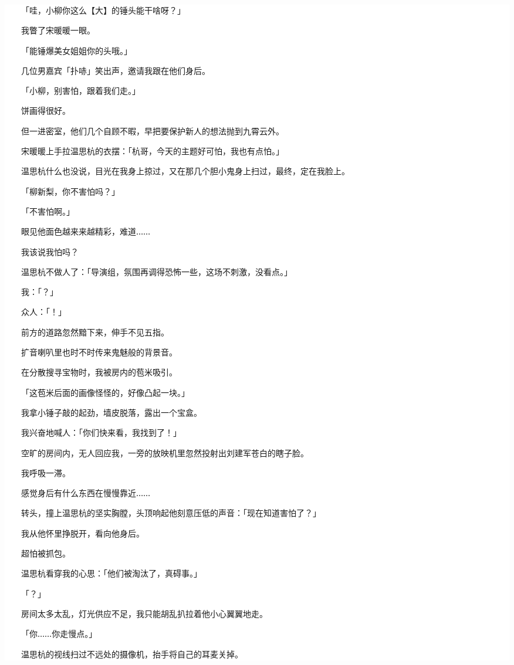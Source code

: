 &emsp;&emsp;「哇，小柳你这么【大】的锤头能干啥呀？」  
  
&emsp;&emsp;我瞥了宋暖暖一眼。  
  
&emsp;&emsp;「能锤爆美女姐姐你的头哦。」  
  
&emsp;&emsp;几位男嘉宾「扑哧」笑出声，邀请我跟在他们身后。  
  
&emsp;&emsp;「小柳，别害怕，跟着我们走。」  
  
&emsp;&emsp;饼画得很好。  
  
&emsp;&emsp;但一进密室，他们几个自顾不暇，早把要保护新人的想法抛到九霄云外。  
  
&emsp;&emsp;宋暖暖上手拉温思杭的衣摆：「杭哥，今天的主题好可怕，我也有点怕。」  
  
&emsp;&emsp;温思杭什么也没说，目光在我身上掠过，又在那几个胆小鬼身上扫过，最终，定在我脸上。  
  
&emsp;&emsp;「柳新梨，你不害怕吗？」  
  
&emsp;&emsp;「不害怕啊。」  
  
&emsp;&emsp;眼见他面色越来来越精彩，难道……  
  
&emsp;&emsp;我该说我怕吗？  
  
&emsp;&emsp;温思杭不做人了：「导演组，氛围再调得恐怖一些，这场不刺激，没看点。」  
  
&emsp;&emsp;我：「？」  
  
&emsp;&emsp;众人：「！」  
  
&emsp;&emsp;前方的道路忽然黯下来，伸手不见五指。  
  
&emsp;&emsp;扩音喇叭里也时不时传来鬼魅般的背景音。  
  
&emsp;&emsp;在分散搜寻宝物时，我被房内的苞米吸引。  
  
&emsp;&emsp;「这苞米后面的画像怪怪的，好像凸起一块。」  
  
&emsp;&emsp;我拿小锤子敲的起劲，墙皮脱落，露出一个宝盒。  
  
&emsp;&emsp;我兴奋地喊人：「你们快来看，我找到了！」  
  
&emsp;&emsp;空旷的房间内，无人回应我，一旁的放映机里忽然投射出刘建军苍白的瞎子脸。  
  
&emsp;&emsp;我呼吸一滞。  
  
&emsp;&emsp;感觉身后有什么东西在慢慢靠近……  
  
&emsp;&emsp;转头，撞上温思杭的坚实胸膛，头顶响起他刻意压低的声音：「现在知道害怕了？」  
  
&emsp;&emsp;我从他怀里挣脱开，看向他身后。  
  
&emsp;&emsp;超怕被抓包。  
  
&emsp;&emsp;温思杭看穿我的心思：「他们被淘汰了，真碍事。」  
  
&emsp;&emsp;「？」  
  
&emsp;&emsp;房间太多太乱，灯光供应不足，我只能胡乱扒拉着他小心翼翼地走。  
  
&emsp;&emsp;「你……你走慢点。」  
  
&emsp;&emsp;温思杭的视线扫过不远处的摄像机，抬手将自己的耳麦关掉。  
  